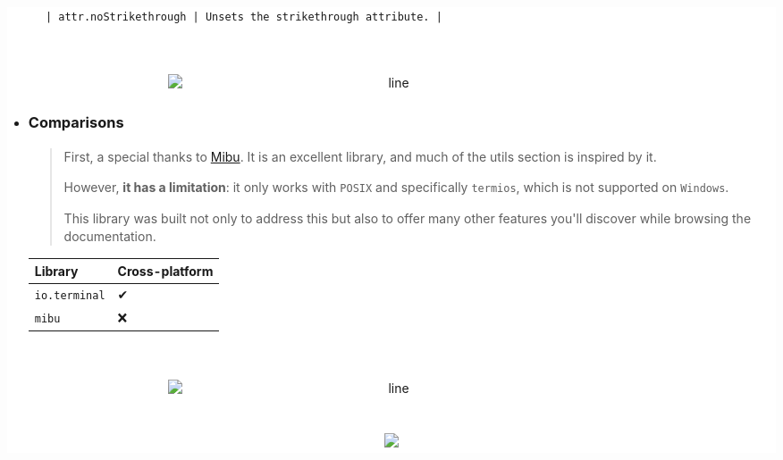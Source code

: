           | attr.noStrikethrough | Unsets the strikethrough attribute. |

<div align="center"><br>
<img src="https://raw.githubusercontent.com/maysara-elshewehy/io-bench/refs/heads/main/dist/img/md/line.png" alt="line" style="display: block; margin-top:20px;margin-bottom:20px;width:500px;"/>
</div>

- ### Comparisons

    > First, a special thanks to [Mibu](https://github.com/xyaman/mibu).
    It is an excellent library, and much of the utils section is inspired by it.
    >
    > However, **it has a limitation**: it only works with `POSIX` and specifically `termios`, which is not supported on `Windows`.
    >
    > This library was built not only to address this but also to offer many other features you'll discover while browsing the documentation.

    | Library       | Cross-platform |
    | ------------- | -------------- |
    | `io.terminal` | ✔              |
    | `mibu`        | ❌              |

<div align="center"><br>
<img src="https://raw.githubusercontent.com/maysara-elshewehy/io-bench/refs/heads/main/dist/img/md/line.png" alt="line" style="display: block; margin-top:20px;margin-bottom:20px;width:500px;"/>
</div>

<div align="center"><br>
<a href="https://github.com/maysara-elshewehy"> <img src="https://img.shields.io/badge/Made with ❤️ by-Maysara-orange"/> </a>
</div>